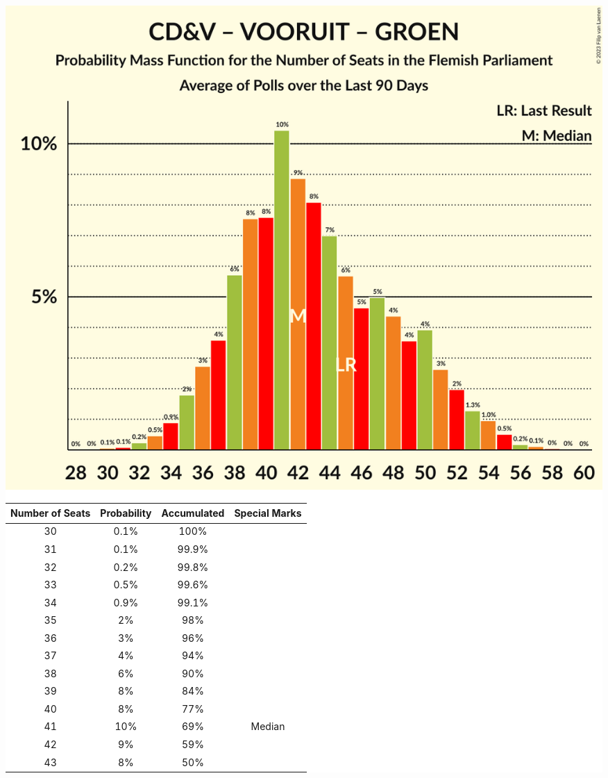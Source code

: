 ![Graph with seats probability mass function not yet produced](average-coalitions-seats-pmf-cdv–vooruit–groen.png "Seats Probability Mass Function")

| Number of Seats | Probability | Accumulated | Special Marks |
|:---------------:|:-----------:|:-----------:|:-------------:|
| 30 | 0.1% | 100% |  |
| 31 | 0.1% | 99.9% |  |
| 32 | 0.2% | 99.8% |  |
| 33 | 0.5% | 99.6% |  |
| 34 | 0.9% | 99.1% |  |
| 35 | 2% | 98% |  |
| 36 | 3% | 96% |  |
| 37 | 4% | 94% |  |
| 38 | 6% | 90% |  |
| 39 | 8% | 84% |  |
| 40 | 8% | 77% |  |
| 41 | 10% | 69% | Median |
| 42 | 9% | 59% |  |
| 43 | 8% | 50% |  |